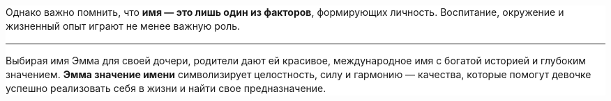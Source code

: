 Однако важно помнить, что **имя — это лишь один из факторов**, формирующих личность. Воспитание, окружение и жизненный опыт играют не менее важную роль.

---

Выбирая имя Эмма для своей дочери, родители дают ей красивое, международное имя с богатой историей и глубоким значением. **Эмма значение имени** символизирует целостность, силу и гармонию — качества, которые помогут девочке успешно реализовать себя в жизни и найти свое предназначение.
